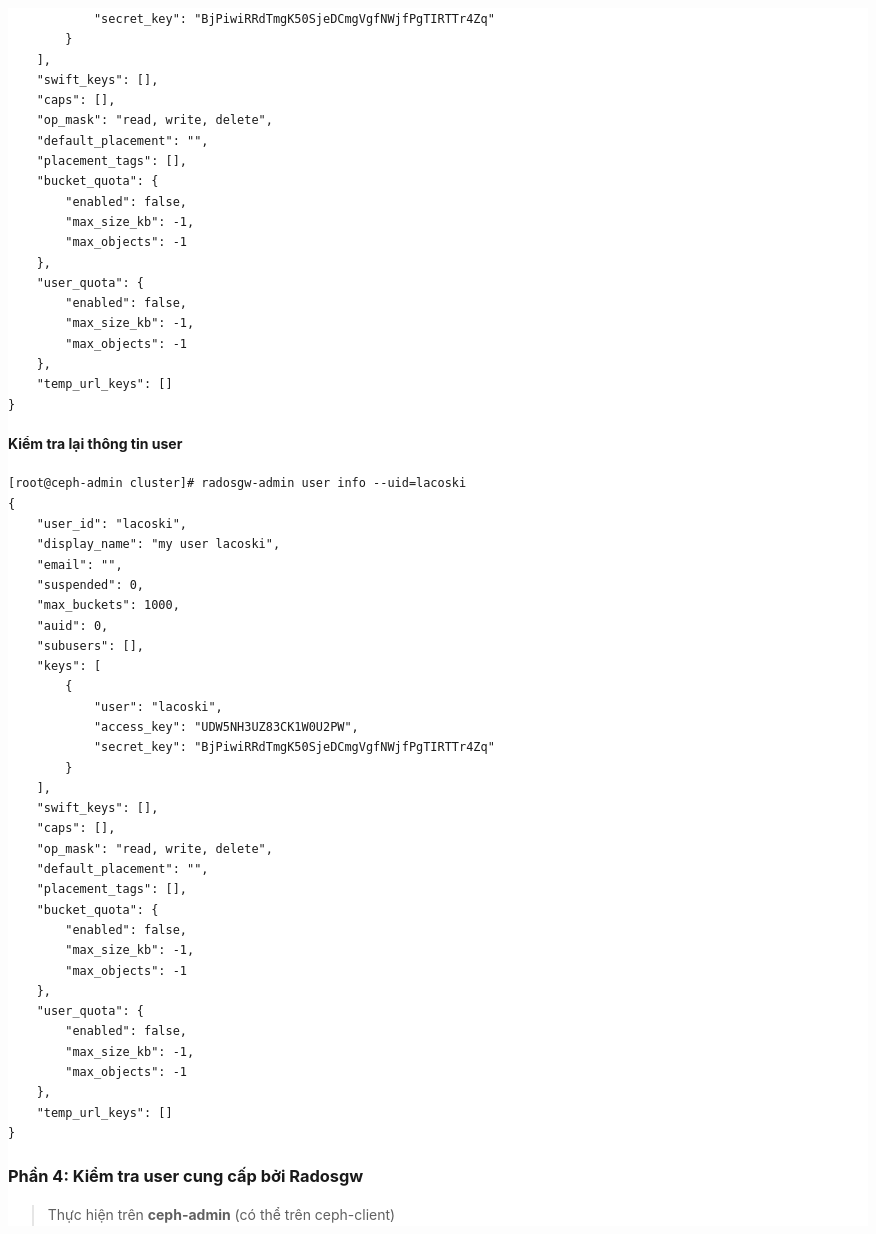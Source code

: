 ```
            "secret_key": "BjPiwiRRdTmgK50SjeDCmgVgfNWjfPgTIRTTr4Zq"
        }
    ],
    "swift_keys": [],
    "caps": [],
    "op_mask": "read, write, delete",
    "default_placement": "",
    "placement_tags": [],
    "bucket_quota": {
        "enabled": false,
        "max_size_kb": -1,
        "max_objects": -1
    },
    "user_quota": {
        "enabled": false,
        "max_size_kb": -1,
        "max_objects": -1
    },
    "temp_url_keys": []
}

```
#### Kiểm tra lại thông tin user
```
[root@ceph-admin cluster]# radosgw-admin user info --uid=lacoski
{
    "user_id": "lacoski",
    "display_name": "my user lacoski",
    "email": "",
    "suspended": 0,
    "max_buckets": 1000,
    "auid": 0,
    "subusers": [],
    "keys": [
        {
            "user": "lacoski",
            "access_key": "UDW5NH3UZ83CK1W0U2PW",
            "secret_key": "BjPiwiRRdTmgK50SjeDCmgVgfNWjfPgTIRTTr4Zq"
        }
    ],
    "swift_keys": [],
    "caps": [],
    "op_mask": "read, write, delete",
    "default_placement": "",
    "placement_tags": [],
    "bucket_quota": {
        "enabled": false,
        "max_size_kb": -1,
        "max_objects": -1
    },
    "user_quota": {
        "enabled": false,
        "max_size_kb": -1,
        "max_objects": -1
    },
    "temp_url_keys": []
}
```
### Phần 4: Kiểm tra user cung cấp bởi Radosgw
> Thực hiện trên __ceph-admin__ (có thể trên ceph-client)
